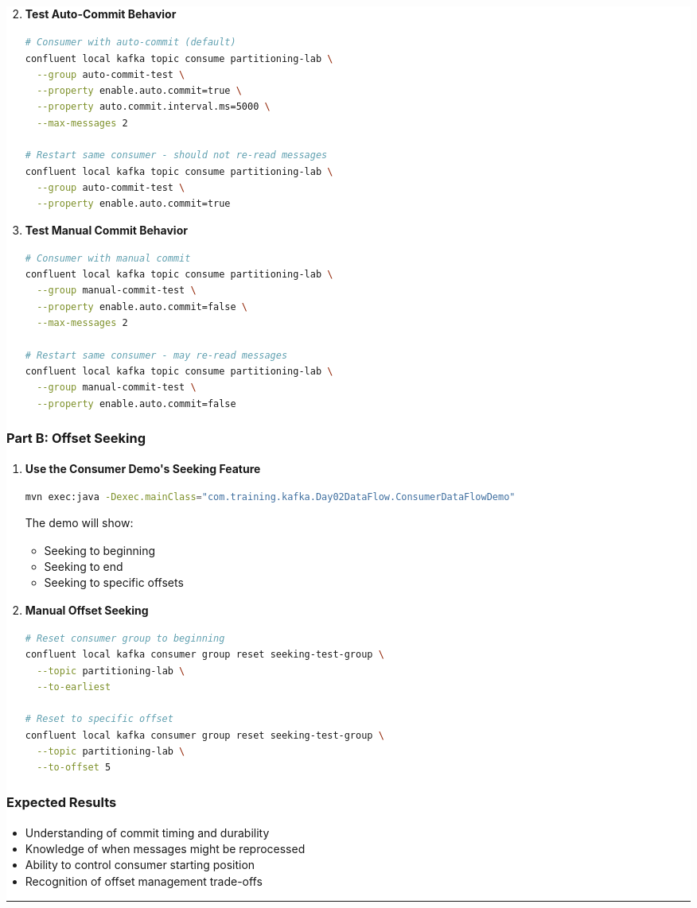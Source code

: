 2. **Test Auto-Commit Behavior**
   ```bash
   # Consumer with auto-commit (default)
   confluent local kafka topic consume partitioning-lab \
     --group auto-commit-test \
     --property enable.auto.commit=true \
     --property auto.commit.interval.ms=5000 \
     --max-messages 2
   
   # Restart same consumer - should not re-read messages
   confluent local kafka topic consume partitioning-lab \
     --group auto-commit-test \
     --property enable.auto.commit=true
   ```

3. **Test Manual Commit Behavior**
   ```bash
   # Consumer with manual commit
   confluent local kafka topic consume partitioning-lab \
     --group manual-commit-test \
     --property enable.auto.commit=false \
     --max-messages 2
   
   # Restart same consumer - may re-read messages
   confluent local kafka topic consume partitioning-lab \
     --group manual-commit-test \
     --property enable.auto.commit=false
   ```

### Part B: Offset Seeking

1. **Use the Consumer Demo's Seeking Feature**
   ```bash
   mvn exec:java -Dexec.mainClass="com.training.kafka.Day02DataFlow.ConsumerDataFlowDemo"
   ```
   
   The demo will show:
   - Seeking to beginning
   - Seeking to end
   - Seeking to specific offsets

2. **Manual Offset Seeking**
   ```bash
   # Reset consumer group to beginning
   confluent local kafka consumer group reset seeking-test-group \
     --topic partitioning-lab \
     --to-earliest
   
   # Reset to specific offset
   confluent local kafka consumer group reset seeking-test-group \
     --topic partitioning-lab \
     --to-offset 5
   ```

### Expected Results
- Understanding of commit timing and durability
- Knowledge of when messages might be reprocessed
- Ability to control consumer starting position
- Recognition of offset management trade-offs

---
